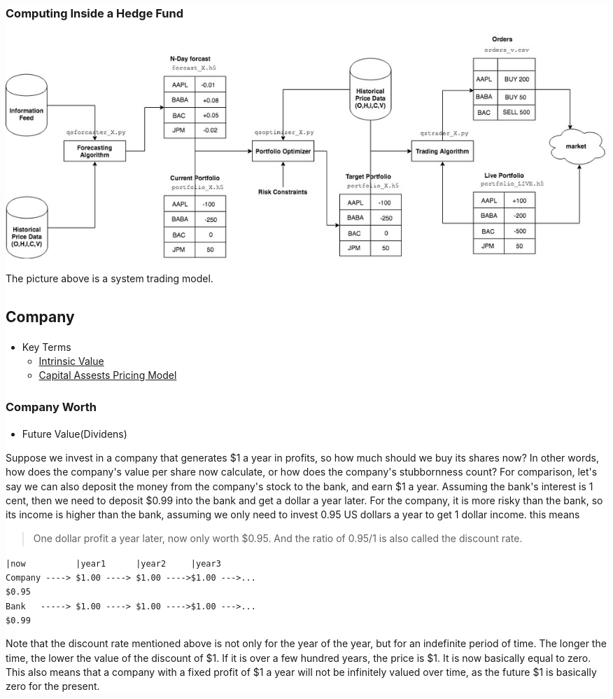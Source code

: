 ### Computing Inside a Hedge Fund

![](/assets/images/2018/04/CI-1.jpg)

The picture above is a system trading model.

## Company

- Key Terms
    - [Intrinsic Value](https://www.investopedia.com/terms/i/intrinsicvalue.asp#axzz2Lc5AZO48)
    - [Capital Assests Pricing Model](http://www.investopedia.com/terms/c/capm.asp#axzz2Lc5AZO48)

### Company Worth

- Future Value(Dividens)

Suppose we invest in a company that generates $1 a year in profits, so how much should we buy its shares now? In other words, how does the company's value per share now calculate, or how does the company's stubbornness count? For comparison, let's say we can also deposit the money from the company's stock to the bank, and earn $1 a year. Assuming the bank's interest is 1 cent, then we need to deposit $0.99 into the bank and get a dollar a year later. For the company, it is more risky than the bank, so its income is higher than the bank, assuming we only need to invest 0.95 US dollars a year to get 1 dollar income. this means

> One dollar profit a year later, now only worth $0.95. And the ratio of 0.95/1 is also called the discount rate.

```
|now          |year1      |year2     |year3
Company ----> $1.00 ----> $1.00 ---->$1.00 --->...
$0.95
Bank   -----> $1.00 ----> $1.00 ---->$1.00 --->...
$0.99
```
Note that the discount rate mentioned above is not only for the year of the year, but for an indefinite period of time. The longer the time, the lower the value of the discount of $1. If it is over a few hundred years, the price is $1. It is now basically equal to zero. This also means that a company with a fixed profit of $1 a year will not be infinitely valued over time, as the future $1 is basically zero for the present.
